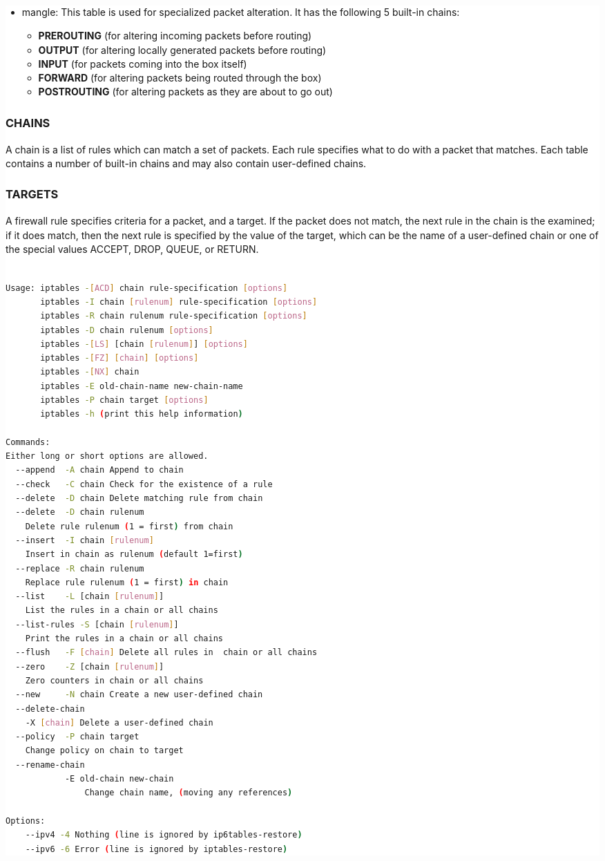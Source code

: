 - mangle: This table is used for  specialized  packet  alteration. It has the following 5 built-in chains:

    - **PREROUTING** (for altering incoming packets before routing)
    - **OUTPUT** (for altering locally generated packets before routing)
    - **INPUT** (for packets  coming  into the box itself)
    - **FORWARD** (for altering packets being routed through the box)
    - **POSTROUTING**  (for altering packets as they are about to go out)

### CHAINS

A chain is a list of rules which can match a set of  packets. Each rule specifies what to do with a packet that matches. Each table contains a number of built-in chains and may also contain user-defined chains. 

### TARGETS

A firewall rule specifies criteria for a packet, and a target. If the packet does not match, the next rule in the chain is the  examined; if it does match, then the next rule is specified by the value of the target, which can be the name of a user-defined chain or one of the special values ACCEPT, DROP, QUEUE, or RETURN.

```bash

Usage: iptables -[ACD] chain rule-specification [options]
       iptables -I chain [rulenum] rule-specification [options]
       iptables -R chain rulenum rule-specification [options]
       iptables -D chain rulenum [options]
       iptables -[LS] [chain [rulenum]] [options]
       iptables -[FZ] [chain] [options]
       iptables -[NX] chain
       iptables -E old-chain-name new-chain-name
       iptables -P chain target [options]
       iptables -h (print this help information)

Commands:
Either long or short options are allowed.
  --append  -A chain Append to chain
  --check   -C chain Check for the existence of a rule
  --delete  -D chain Delete matching rule from chain
  --delete  -D chain rulenum
    Delete rule rulenum (1 = first) from chain
  --insert  -I chain [rulenum]
    Insert in chain as rulenum (default 1=first)
  --replace -R chain rulenum
    Replace rule rulenum (1 = first) in chain
  --list    -L [chain [rulenum]]
    List the rules in a chain or all chains
  --list-rules -S [chain [rulenum]]
    Print the rules in a chain or all chains
  --flush   -F [chain] Delete all rules in  chain or all chains
  --zero    -Z [chain [rulenum]]
    Zero counters in chain or all chains
  --new     -N chain Create a new user-defined chain
  --delete-chain
    -X [chain] Delete a user-defined chain
  --policy  -P chain target
    Change policy on chain to target
  --rename-chain
            -E old-chain new-chain
                Change chain name, (moving any references)

Options:
    --ipv4 -4 Nothing (line is ignored by ip6tables-restore)
    --ipv6 -6 Error (line is ignored by iptables-restore)
```